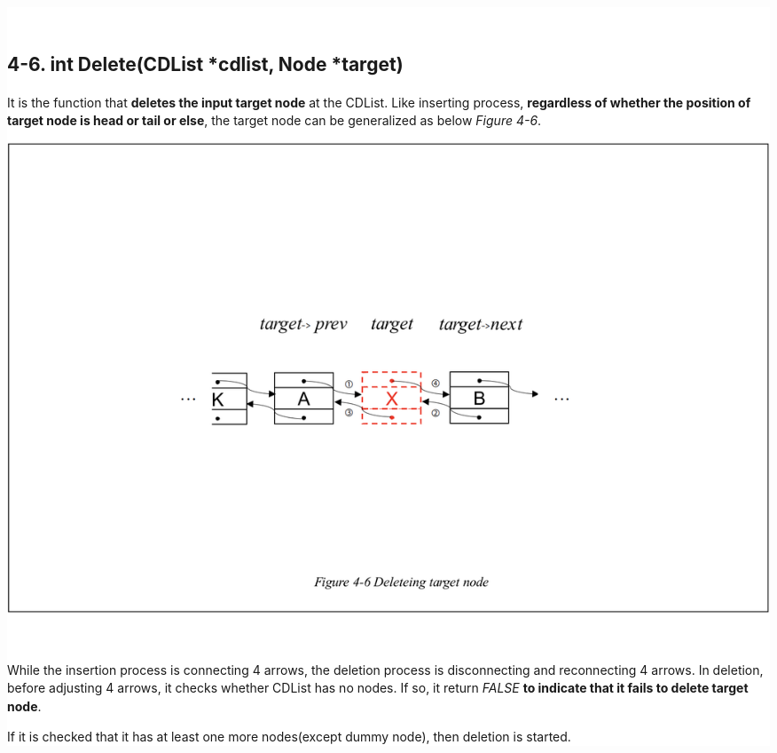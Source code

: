 <br/>

## 4-6. int Delete(CDList *cdlist, Node *target)

It is the function that **deletes the input target node** at the CDList. Like inserting process, **regardless of whether the position of target node is head or tail or else**, the target node can be generalized as below _Figure 4-6_.

![CDList_Figure4-6](./image/CDList_Figure4-6.png)

<br/>

While the insertion process is connecting 4 arrows, the deletion process is disconnecting and reconnecting 4 arrows.
In deletion, before adjusting 4 arrows, it checks whether CDList has no nodes. If so, it return _FALSE_ **to indicate that it fails to delete target node**.

If it is checked that it has at least one more nodes(except dummy node), then deletion is started.
